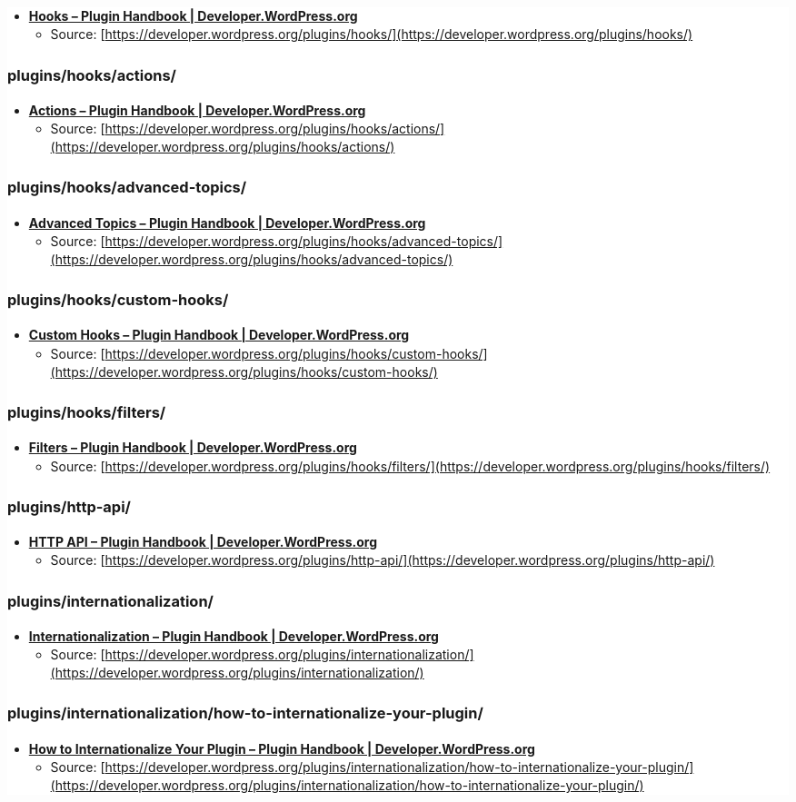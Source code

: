 - **[Hooks – Plugin Handbook | Developer.WordPress.org](Hooks_–_Plugin_Handbook_Developer.WordPress.org.md)**
  - Source: [https://developer.wordpress.org/plugins/hooks/](https://developer.wordpress.org/plugins/hooks/)

### plugins/hooks/actions/

- **[Actions – Plugin Handbook | Developer.WordPress.org](Actions_–_Plugin_Handbook_Developer.WordPress.org.md)**
  - Source: [https://developer.wordpress.org/plugins/hooks/actions/](https://developer.wordpress.org/plugins/hooks/actions/)

### plugins/hooks/advanced-topics/

- **[Advanced Topics – Plugin Handbook | Developer.WordPress.org](Advanced_Topics_–_Plugin_Handbook_Developer.WordPress.org.md)**
  - Source: [https://developer.wordpress.org/plugins/hooks/advanced-topics/](https://developer.wordpress.org/plugins/hooks/advanced-topics/)

### plugins/hooks/custom-hooks/

- **[Custom Hooks – Plugin Handbook | Developer.WordPress.org](Custom_Hooks_–_Plugin_Handbook_Developer.WordPress.org.md)**
  - Source: [https://developer.wordpress.org/plugins/hooks/custom-hooks/](https://developer.wordpress.org/plugins/hooks/custom-hooks/)

### plugins/hooks/filters/

- **[Filters – Plugin Handbook | Developer.WordPress.org](Filters_–_Plugin_Handbook_Developer.WordPress.org.md)**
  - Source: [https://developer.wordpress.org/plugins/hooks/filters/](https://developer.wordpress.org/plugins/hooks/filters/)

### plugins/http-api/

- **[HTTP API – Plugin Handbook | Developer.WordPress.org](HTTP_API_–_Plugin_Handbook_Developer.WordPress.org.md)**
  - Source: [https://developer.wordpress.org/plugins/http-api/](https://developer.wordpress.org/plugins/http-api/)

### plugins/internationalization/

- **[Internationalization – Plugin Handbook | Developer.WordPress.org](Internationalization_–_Plugin_Handbook_Developer.WordPress.org.md)**
  - Source: [https://developer.wordpress.org/plugins/internationalization/](https://developer.wordpress.org/plugins/internationalization/)

### plugins/internationalization/how-to-internationalize-your-plugin/

- **[How to Internationalize Your Plugin – Plugin Handbook | Developer.WordPress.org](How_to_Internationalize_Your_Plugin_–_Plugin_Handbook_Developer.WordPress.org.md)**
  - Source: [https://developer.wordpress.org/plugins/internationalization/how-to-internationalize-your-plugin/](https://developer.wordpress.org/plugins/internationalization/how-to-internationalize-your-plugin/)
